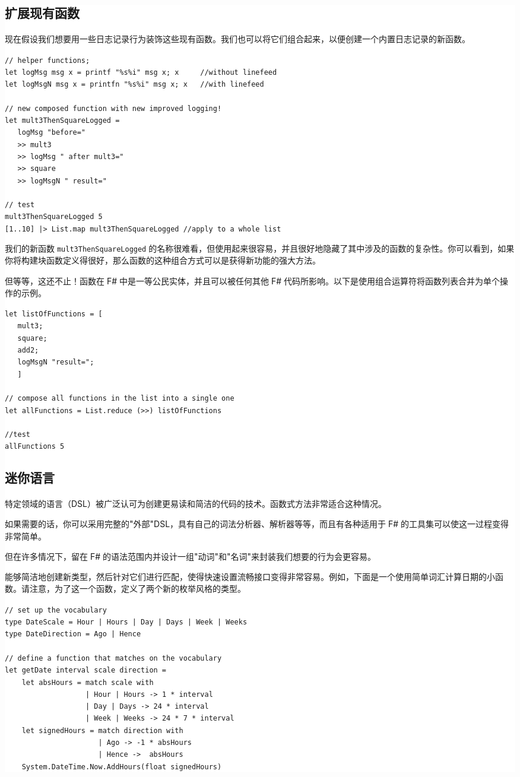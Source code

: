 ## 扩展现有函数

现在假设我们想要用一些日志记录行为装饰这些现有函数。我们也可以将它们组合起来，以便创建一个内置日志记录的新函数。

```
// helper functions;
let logMsg msg x = printf "%s%i" msg x; x     //without linefeed 
let logMsgN msg x = printfn "%s%i" msg x; x   //with linefeed

// new composed function with new improved logging!
let mult3ThenSquareLogged = 
   logMsg "before=" 
   >> mult3 
   >> logMsg " after mult3=" 
   >> square
   >> logMsgN " result=" 

// test
mult3ThenSquareLogged 5
[1..10] |> List.map mult3ThenSquareLogged //apply to a whole list 
```

我们的新函数 `mult3ThenSquareLogged` 的名称很难看，但使用起来很容易，并且很好地隐藏了其中涉及的函数的复杂性。你可以看到，如果你将构建块函数定义得很好，那么函数的这种组合方式可以是获得新功能的强大方法。

但等等，这还不止！函数在 F# 中是一等公民实体，并且可以被任何其他 F# 代码所影响。以下是使用组合运算符将函数列表合并为单个操作的示例。

```
let listOfFunctions = [
   mult3; 
   square;
   add2;
   logMsgN "result=";
   ]

// compose all functions in the list into a single one
let allFunctions = List.reduce (>>) listOfFunctions 

//test
allFunctions 5 
```

## 迷你语言

特定领域的语言（DSL）被广泛认可为创建更易读和简洁的代码的技术。函数式方法非常适合这种情况。

如果需要的话，你可以采用完整的"外部"DSL，具有自己的词法分析器、解析器等等，而且有各种适用于 F# 的工具集可以使这一过程变得非常简单。

但在许多情况下，留在 F# 的语法范围内并设计一组"动词"和"名词"来封装我们想要的行为会更容易。

能够简洁地创建新类型，然后针对它们进行匹配，使得快速设置流畅接口变得非常容易。例如，下面是一个使用简单词汇计算日期的小函数。请注意，为了这一个函数，定义了两个新的枚举风格的类型。

```
// set up the vocabulary
type DateScale = Hour | Hours | Day | Days | Week | Weeks
type DateDirection = Ago | Hence

// define a function that matches on the vocabulary
let getDate interval scale direction =
    let absHours = match scale with
                   | Hour | Hours -> 1 * interval
                   | Day | Days -> 24 * interval
                   | Week | Weeks -> 24 * 7 * interval
    let signedHours = match direction with
                      | Ago -> -1 * absHours 
                      | Hence ->  absHours 
    System.DateTime.Now.AddHours(float signedHours)
```
